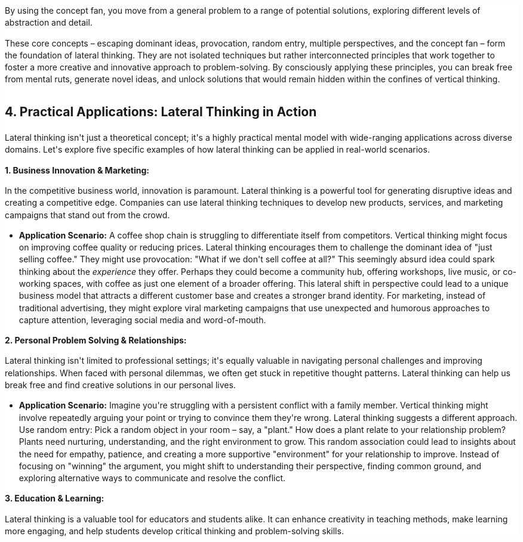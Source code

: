 By using the concept fan, you move from a general problem to a range of potential solutions, exploring different levels of abstraction and detail.

These core concepts – escaping dominant ideas, provocation, random entry, multiple perspectives, and the concept fan – form the foundation of lateral thinking. They are not isolated techniques but rather interconnected principles that work together to foster a more creative and innovative approach to problem-solving.  By consciously applying these principles, you can break free from mental ruts, generate novel ideas, and unlock solutions that would remain hidden within the confines of vertical thinking.

## 4. Practical Applications: Lateral Thinking in Action

Lateral thinking isn't just a theoretical concept; it's a highly practical mental model with wide-ranging applications across diverse domains. Let's explore five specific examples of how lateral thinking can be applied in real-world scenarios.

**1. Business Innovation & Marketing:**

In the competitive business world, innovation is paramount. Lateral thinking is a powerful tool for generating disruptive ideas and creating a competitive edge.  Companies can use lateral thinking techniques to develop new products, services, and marketing campaigns that stand out from the crowd.

* **Application Scenario:** A coffee shop chain is struggling to differentiate itself from competitors.  Vertical thinking might focus on improving coffee quality or reducing prices. Lateral thinking encourages them to challenge the dominant idea of "just selling coffee." They might use provocation: "What if we don't sell coffee at all?"  This seemingly absurd idea could spark thinking about the *experience* they offer.  Perhaps they could become a community hub, offering workshops, live music, or co-working spaces, with coffee as just one element of a broader offering.  This lateral shift in perspective could lead to a unique business model that attracts a different customer base and creates a stronger brand identity.  For marketing, instead of traditional advertising, they might explore viral marketing campaigns that use unexpected and humorous approaches to capture attention, leveraging social media and word-of-mouth.

**2. Personal Problem Solving & Relationships:**

Lateral thinking isn't limited to professional settings; it's equally valuable in navigating personal challenges and improving relationships. When faced with personal dilemmas, we often get stuck in repetitive thought patterns. Lateral thinking can help us break free and find creative solutions in our personal lives.

* **Application Scenario:**  Imagine you're struggling with a persistent conflict with a family member. Vertical thinking might involve repeatedly arguing your point or trying to convince them they're wrong. Lateral thinking suggests a different approach.  Use random entry:  Pick a random object in your room – say, a "plant."  How does a plant relate to your relationship problem?  Plants need nurturing, understanding, and the right environment to grow.  This random association could lead to insights about the need for empathy, patience, and creating a more supportive "environment" for your relationship to improve.  Instead of focusing on "winning" the argument, you might shift to understanding their perspective, finding common ground, and exploring alternative ways to communicate and resolve the conflict.

**3. Education & Learning:**

Lateral thinking is a valuable tool for educators and students alike. It can enhance creativity in teaching methods, make learning more engaging, and help students develop critical thinking and problem-solving skills.
